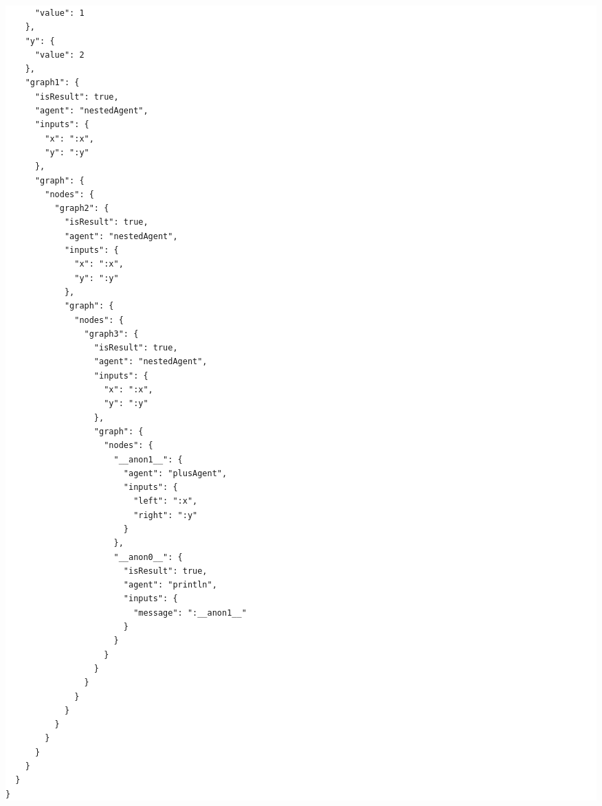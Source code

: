 ```
      "value": 1
    },
    "y": {
      "value": 2
    },
    "graph1": {
      "isResult": true,
      "agent": "nestedAgent",
      "inputs": {
        "x": ":x",
        "y": ":y"
      },
      "graph": {
        "nodes": {
          "graph2": {
            "isResult": true,
            "agent": "nestedAgent",
            "inputs": {
              "x": ":x",
              "y": ":y"
            },
            "graph": {
              "nodes": {
                "graph3": {
                  "isResult": true,
                  "agent": "nestedAgent",
                  "inputs": {
                    "x": ":x",
                    "y": ":y"
                  },
                  "graph": {
                    "nodes": {
                      "__anon1__": {
                        "agent": "plusAgent",
                        "inputs": {
                          "left": ":x",
                          "right": ":y"
                        }
                      },
                      "__anon0__": {
                        "isResult": true,
                        "agent": "println",
                        "inputs": {
                          "message": ":__anon1__"
                        }
                      }
                    }
                  }
                }
              }
            }
          }
        }
      }
    }
  }
}
```
